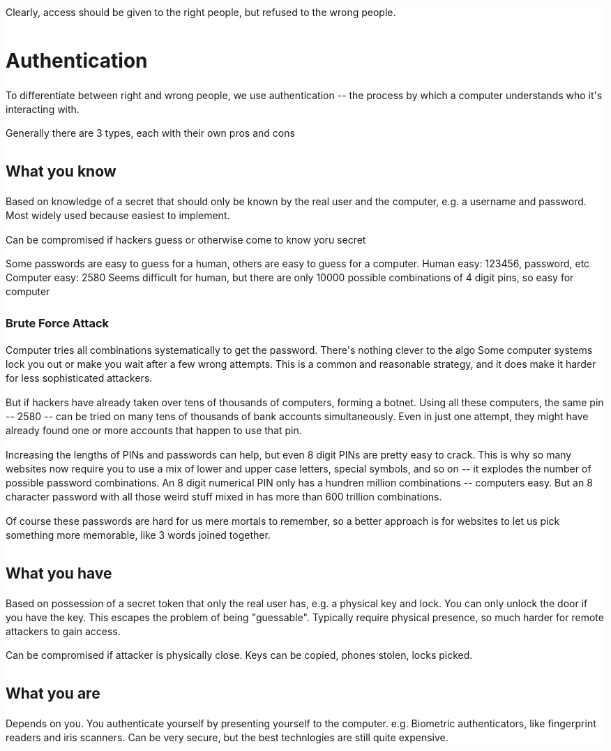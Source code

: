Clearly, access should be given to the right people, but refused to the wrong people.

# Authentication
To differentiate between right and wrong people, we use authentication -- the process by which a computer understands who it's interacting with.

Generally there are 3 types, each with their own pros and cons
## What you know
Based on knowledge of a secret that should only be known by the real user and the computer, e.g. a username and password.
Most widely used because easiest to implement.

Can be compromised if hackers guess or otherwise come to know yoru secret

Some passwords are easy to guess for a human, others are easy to guess for a computer.
Human easy: 123456, password, etc
Computer easy: 2580
Seems difficult for human, but there are only 10000 possible combinations of 4 digit pins, so easy for computer
### Brute Force Attack
Computer tries all combinations systematically to get the password.
There's nothing clever to the algo
Some computer systems lock you out or make you wait after a few wrong attempts.
This is a common and reasonable strategy, and it does make it harder for less sophisticated attackers.

But if hackers have already taken over tens of thousands of computers, forming a botnet.
Using all these computers, the same pin -- 2580 -- can be tried on many tens of thousands of bank accounts simultaneously.
Even in just one attempt, they might have already found one or more accounts that happen to use that pin.

Increasing the lengths of PINs and passwords can help, but even 8 digit PINs are pretty easy to crack.
This is why so many websites now require you to use a mix of lower and upper case letters, special symbols, and so on -- it explodes the number of possible password combinations.
An 8 digit numerical PIN only has a hundren million combinations -- computers easy.
But an 8 character password with all those weird stuff mixed in has more than 600 trillion combinations.

Of course these passwords are hard for us mere mortals to remember, so a better approach is for websites to let us pick something more memorable, like 3 words joined together. 
## What you have
Based on possession of a secret token that only the real user has, e.g. a physical key and lock.
You can only unlock the door if you have the key. This escapes the problem of being "guessable".
Typically require physical presence, so much harder for remote attackers to gain access.

Can be compromised if attacker is physically close. Keys can be copied, phones stolen, locks picked.
## What you are
Depends on you. You authenticate yourself by presenting yourself to the computer.
e.g. Biometric authenticators, like fingerprint readers and iris scanners.
Can be very secure, but the best technlogies are still quite expensive.
